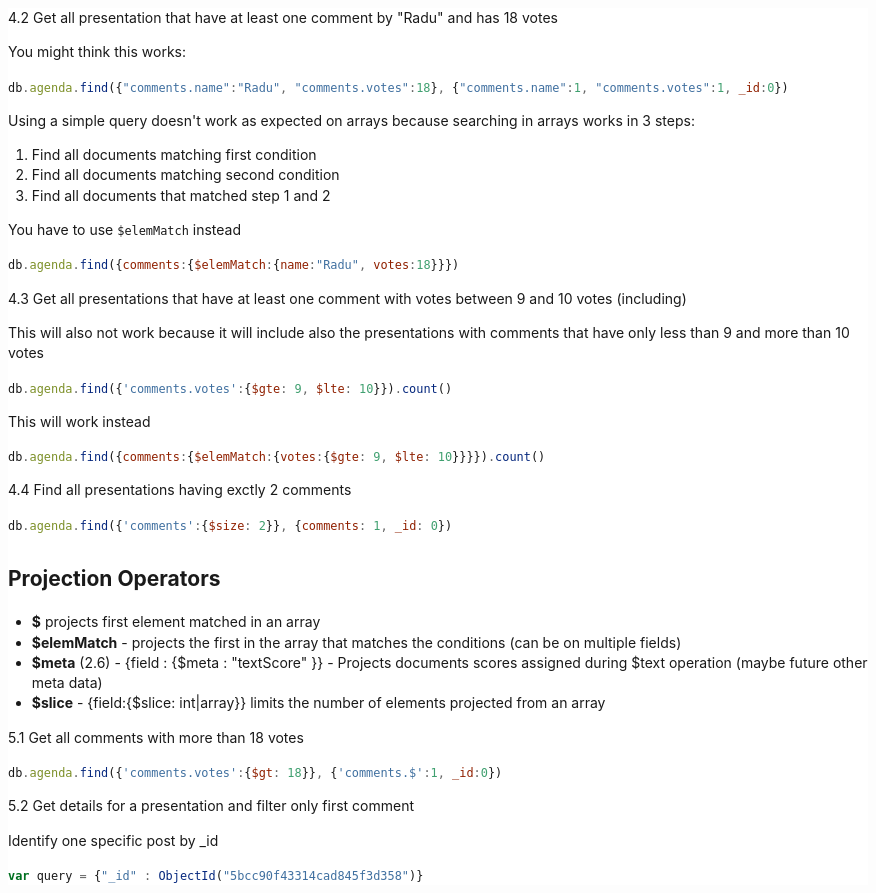4.2 Get all presentation that have at least one comment by "Radu" and has 18 votes

You might think this works:
```javascript
db.agenda.find({"comments.name":"Radu", "comments.votes":18}, {"comments.name":1, "comments.votes":1, _id:0})
```

Using a simple query doesn't work as expected on arrays because searching in arrays works in 3 steps:
1. Find all documents matching first condition
2. Find all documents matching second condition
3. Find all documents that matched step 1 and 2

You have to use `$elemMatch` instead
```javascript
db.agenda.find({comments:{$elemMatch:{name:"Radu", votes:18}}})
```

4.3 Get all presentations that have at least one comment with votes between 9 and 10 votes (including)

This will also not work because it will include also the presentations with comments that have only less than 9 and more than 10 votes
```javascript
db.agenda.find({'comments.votes':{$gte: 9, $lte: 10}}).count()
```

This will work instead
```javascript
db.agenda.find({comments:{$elemMatch:{votes:{$gte: 9, $lte: 10}}}}).count()
```

4.4 Find all presentations having exctly 2 comments

```javascript
db.agenda.find({'comments':{$size: 2}}, {comments: 1, _id: 0})
```


## Projection Operators

- **\$** projects first element matched in an array
- **\$elemMatch** - projects the first in the array that matches the conditions (can be on multiple fields)
- **\$meta** (2.6) - {field : {\$meta : "textScore" }} - Projects documents scores assigned during \$text operation (maybe future other meta data)
- **\$slice** - {field:{\$slice: int|array\}} limits the number of elements projected from an array

5.1 Get all comments with more than 18 votes


```javascript
db.agenda.find({'comments.votes':{$gt: 18}}, {'comments.$':1, _id:0})
```

5.2 Get details for a presentation and filter only first comment

Identify one specific post by _id
```javascript
var query = {"_id" : ObjectId("5bcc90f43314cad845f3d358")}
```
